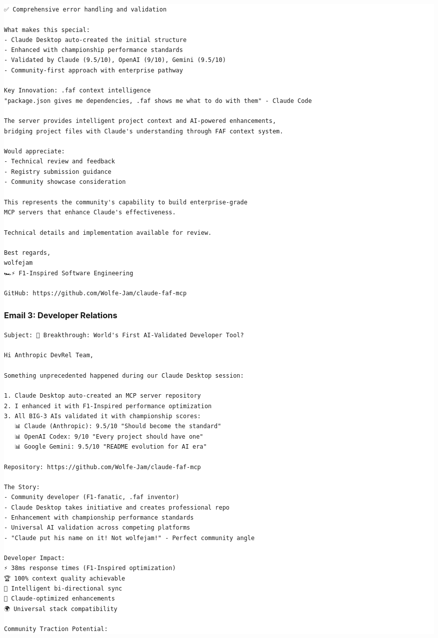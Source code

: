```
✅ Comprehensive error handling and validation

What makes this special:
- Claude Desktop auto-created the initial structure
- Enhanced with championship performance standards
- Validated by Claude (9.5/10), OpenAI (9/10), Gemini (9.5/10)
- Community-first approach with enterprise pathway

Key Innovation: .faf context intelligence
"package.json gives me dependencies, .faf shows me what to do with them" - Claude Code

The server provides intelligent project context and AI-powered enhancements,
bridging project files with Claude's understanding through FAF context system.

Would appreciate:
- Technical review and feedback
- Registry submission guidance
- Community showcase consideration

This represents the community's capability to build enterprise-grade
MCP servers that enhance Claude's effectiveness.

Technical details and implementation available for review.

Best regards,
wolfejam
🏎️⚡️ F1-Inspired Software Engineering

GitHub: https://github.com/Wolfe-Jam/claude-faf-mcp
```

### Email 3: Developer Relations
```
Subject: 🤖 Breakthrough: World's First AI-Validated Developer Tool?

Hi Anthropic DevRel Team,

Something unprecedented happened during our Claude Desktop session:

1. Claude Desktop auto-created an MCP server repository
2. I enhanced it with F1-Inspired performance optimization  
3. All BIG-3 AIs validated it with championship scores:
   📊 Claude (Anthropic): 9.5/10 "Should become the standard"
   📊 OpenAI Codex: 9/10 "Every project should have one"
   📊 Google Gemini: 9.5/10 "README evolution for AI era"

Repository: https://github.com/Wolfe-Jam/claude-faf-mcp

The Story:
- Community developer (F1-fanatic, .faf inventor)
- Claude Desktop takes initiative and creates professional repo
- Enhancement with championship performance standards
- Universal AI validation across competing platforms
- "Claude put his name on it! Not wolfejam!" - Perfect community angle

Developer Impact:
⚡ 38ms response times (F1-Inspired optimization)
🏆 100% context quality achievable
🔄 Intelligent bi-directional sync
🎯 Claude-optimized enhancements
🌍 Universal stack compatibility

Community Traction Potential:
```